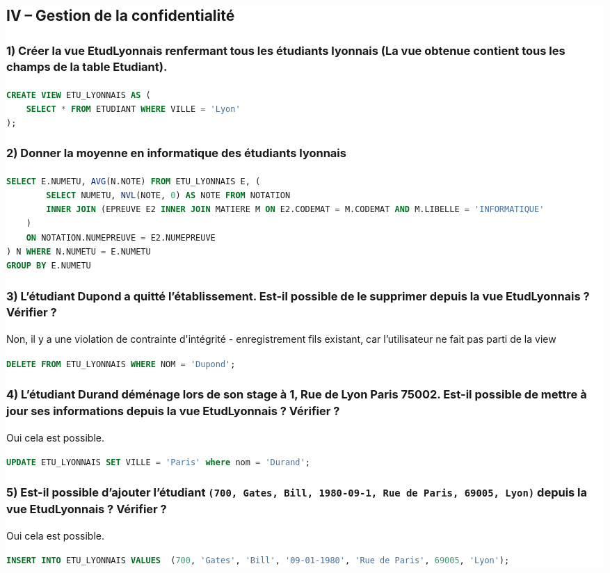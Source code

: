 ## IV – Gestion de la confidentialité 

### 1) Créer la vue EtudLyonnais renfermant tous les étudiants lyonnais (La vue obtenue contient tous les champs de la table Etudiant).

```sql
CREATE VIEW ETU_LYONNAIS AS (
    SELECT * FROM ETUDIANT WHERE VILLE = 'Lyon'
);
```

### 2) Donner la moyenne en informatique des étudiants lyonnais

```sql
SELECT E.NUMETU, AVG(N.NOTE) FROM ETU_LYONNAIS E, (
        SELECT NUMETU, NVL(NOTE, 0) AS NOTE FROM NOTATION
        INNER JOIN (EPREUVE E2 INNER JOIN MATIERE M ON E2.CODEMAT = M.CODEMAT AND M.LIBELLE = 'INFORMATIQUE'
    )
    ON NOTATION.NUMEPREUVE = E2.NUMEPREUVE
) N WHERE N.NUMETU = E.NUMETU
GROUP BY E.NUMETU
```

### 3) L’étudiant Dupond a quitté l’établissement. Est-il possible de le supprimer depuis la vue EtudLyonnais ? Vérifier ?  

Non, il y a une violation de contrainte d'intégrité - enregistrement fils existant, car l’utilisateur ne fait pas parti de la view

```sql
DELETE FROM ETU_LYONNAIS WHERE NOM = 'Dupond';
```

### 4) L’étudiant Durand déménage lors de son stage à 1, Rue de Lyon Paris 75002. Est-il possible de mettre à jour ses informations depuis la vue EtudLyonnais ? Vérifier ?

Oui cela est possible.

```sql
UPDATE ETU_LYONNAIS SET VILLE = 'Paris' where nom = 'Durand';
```

### 5) Est-il possible d’ajouter l’étudiant `(700, Gates, Bill, 1980-09-1, Rue de Paris, 69005, Lyon)` depuis la vue EtudLyonnais ?  Vérifier ?

Oui cela est possible.

```sql
INSERT INTO ETU_LYONNAIS VALUES  (700, 'Gates', 'Bill', '09-01-1980', 'Rue de Paris', 69005, 'Lyon');
```
